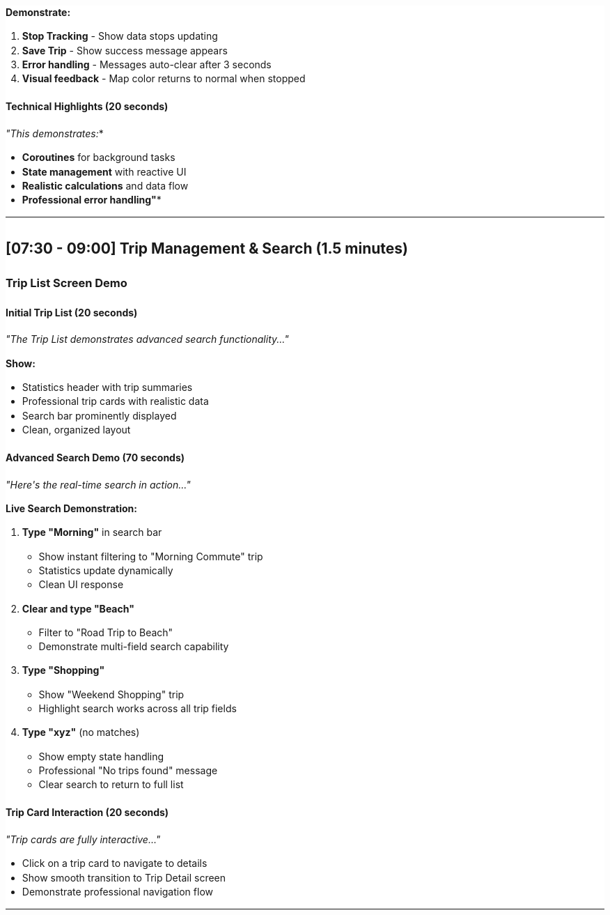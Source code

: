**Demonstrate:**
1. **Stop Tracking** - Show data stops updating
2. **Save Trip** - Show success message appears
3. **Error handling** - Messages auto-clear after 3 seconds
4. **Visual feedback** - Map color returns to normal when stopped

#### **Technical Highlights (20 seconds)**
*"This demonstrates:**
- **Coroutines** for background tasks
- **State management** with reactive UI
- **Realistic calculations** and data flow
- **Professional error handling"***

---

## **[07:30 - 09:00] Trip Management & Search (1.5 minutes)**

### **Trip List Screen Demo**

#### **Initial Trip List (20 seconds)**
*"The Trip List demonstrates advanced search functionality..."*

**Show:**
- Statistics header with trip summaries
- Professional trip cards with realistic data
- Search bar prominently displayed
- Clean, organized layout

#### **Advanced Search Demo (70 seconds)**
*"Here's the real-time search in action..."*

**Live Search Demonstration:**
1. **Type "Morning"** in search bar
   - Show instant filtering to "Morning Commute" trip
   - Statistics update dynamically
   - Clean UI response
   
2. **Clear and type "Beach"**
   - Filter to "Road Trip to Beach"
   - Demonstrate multi-field search capability
   
3. **Type "Shopping"**
   - Show "Weekend Shopping" trip
   - Highlight search works across all trip fields
   
4. **Type "xyz"** (no matches)
   - Show empty state handling
   - Professional "No trips found" message
   - Clear search to return to full list

#### **Trip Card Interaction (20 seconds)**
*"Trip cards are fully interactive..."*
- Click on a trip card to navigate to details
- Show smooth transition to Trip Detail screen
- Demonstrate professional navigation flow

---